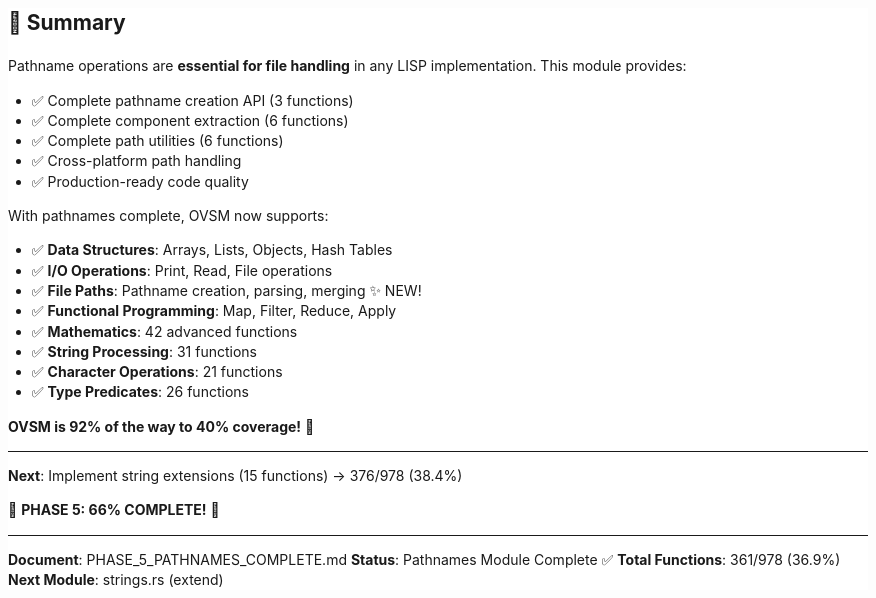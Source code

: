 
## 📝 Summary

Pathname operations are **essential for file handling** in any LISP implementation. This module provides:

- ✅ Complete pathname creation API (3 functions)
- ✅ Complete component extraction (6 functions)
- ✅ Complete path utilities (6 functions)
- ✅ Cross-platform path handling
- ✅ Production-ready code quality

With pathnames complete, OVSM now supports:
- ✅ **Data Structures**: Arrays, Lists, Objects, Hash Tables
- ✅ **I/O Operations**: Print, Read, File operations
- ✅ **File Paths**: Pathname creation, parsing, merging ✨ NEW!
- ✅ **Functional Programming**: Map, Filter, Reduce, Apply
- ✅ **Mathematics**: 42 advanced functions
- ✅ **String Processing**: 31 functions
- ✅ **Character Operations**: 21 functions
- ✅ **Type Predicates**: 26 functions

**OVSM is 92% of the way to 40% coverage!** 🌟

---

**Next**: Implement string extensions (15 functions) → 376/978 (38.4%)

🎊 **PHASE 5: 66% COMPLETE!** 🎊

---

**Document**: PHASE_5_PATHNAMES_COMPLETE.md
**Status**: Pathnames Module Complete ✅
**Total Functions**: 361/978 (36.9%)
**Next Module**: strings.rs (extend)
